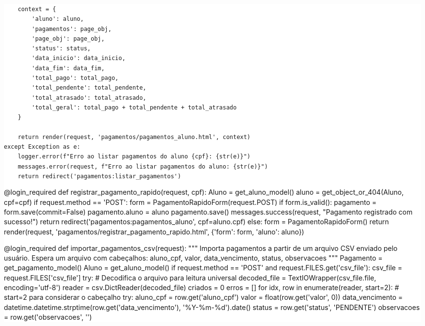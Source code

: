         context = {
            'aluno': aluno,
            'pagamentos': page_obj,
            'page_obj': page_obj,
            'status': status,
            'data_inicio': data_inicio,
            'data_fim': data_fim,
            'total_pago': total_pago,
            'total_pendente': total_pendente,
            'total_atrasado': total_atrasado,
            'total_geral': total_pago + total_pendente + total_atrasado
        }

        return render(request, 'pagamentos/pagamentos_aluno.html', context)
    except Exception as e:
        logger.error(f"Erro ao listar pagamentos do aluno {cpf}: {str(e)}")
        messages.error(request, f"Erro ao listar pagamentos do aluno: {str(e)}")
        return redirect('pagamentos:listar_pagamentos')


@login_required
def registrar_pagamento_rapido(request, cpf):
    Aluno = get_aluno_model()
    aluno = get_object_or_404(Aluno, cpf=cpf)
    if request.method == 'POST':
        form = PagamentoRapidoForm(request.POST)
        if form.is_valid():
            pagamento = form.save(commit=False)
            pagamento.aluno = aluno
            pagamento.save()
            messages.success(request, "Pagamento registrado com sucesso!")
            return redirect('pagamentos:pagamentos_aluno', cpf=aluno.cpf)
    else:
        form = PagamentoRapidoForm()
    return render(request, 'pagamentos/registrar_pagamento_rapido.html', {'form': form, 'aluno': aluno})


@login_required
def importar_pagamentos_csv(request):
    """
    Importa pagamentos a partir de um arquivo CSV enviado pelo usuário.
    Espera um arquivo com cabeçalhos: aluno_cpf, valor, data_vencimento, status, observacoes
    """
    Pagamento = get_pagamento_model()
    Aluno = get_aluno_model()
    if request.method == 'POST' and request.FILES.get('csv_file'):
        csv_file = request.FILES['csv_file']
        try:
            # Decodifica o arquivo para leitura universal
            decoded_file = TextIOWrapper(csv_file.file, encoding='utf-8')
            reader = csv.DictReader(decoded_file)
            criados = 0
            erros = []
            for idx, row in enumerate(reader, start=2):  # start=2 para considerar o cabeçalho
                try:
                    aluno_cpf = row.get('aluno_cpf')
                    valor = float(row.get('valor', 0))
                    data_vencimento = datetime.datetime.strptime(row.get('data_vencimento'), '%Y-%m-%d').date()
                    status = row.get('status', 'PENDENTE')
                    observacoes = row.get('observacoes', '')
